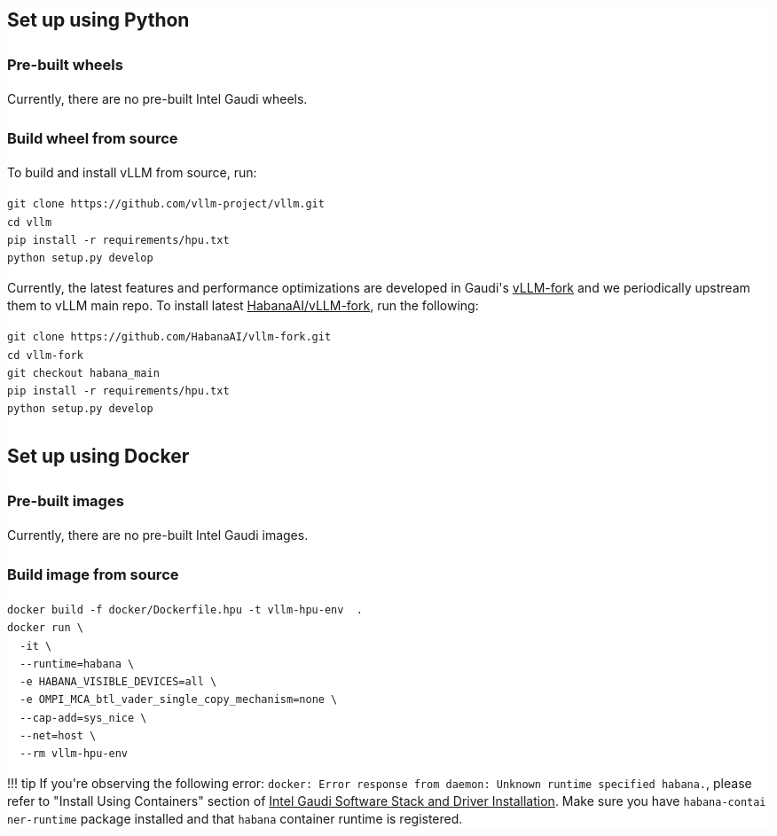 ## Set up using Python

### Pre-built wheels

Currently, there are no pre-built Intel Gaudi wheels.

### Build wheel from source

To build and install vLLM from source, run:

```console
git clone https://github.com/vllm-project/vllm.git
cd vllm
pip install -r requirements/hpu.txt
python setup.py develop
```

Currently, the latest features and performance optimizations are developed in Gaudi's [vLLM-fork](https://github.com/HabanaAI/vllm-fork) and we periodically upstream them to vLLM main repo. To install latest [HabanaAI/vLLM-fork](https://github.com/HabanaAI/vllm-fork), run the following:

```console
git clone https://github.com/HabanaAI/vllm-fork.git
cd vllm-fork
git checkout habana_main
pip install -r requirements/hpu.txt
python setup.py develop
```

## Set up using Docker

### Pre-built images

Currently, there are no pre-built Intel Gaudi images.

### Build image from source

```console
docker build -f docker/Dockerfile.hpu -t vllm-hpu-env  .
docker run \
  -it \
  --runtime=habana \
  -e HABANA_VISIBLE_DEVICES=all \
  -e OMPI_MCA_btl_vader_single_copy_mechanism=none \
  --cap-add=sys_nice \
  --net=host \
  --rm vllm-hpu-env
```

!!! tip
    If you're observing the following error: `docker: Error response from daemon: Unknown runtime specified habana.`, please refer to "Install Using Containers" section of [Intel Gaudi Software Stack and Driver Installation](https://docs.habana.ai/en/v1.18.0/Installation_Guide/Bare_Metal_Fresh_OS.html). Make sure you have `habana-container-runtime` package installed and that `habana` container runtime is registered.
